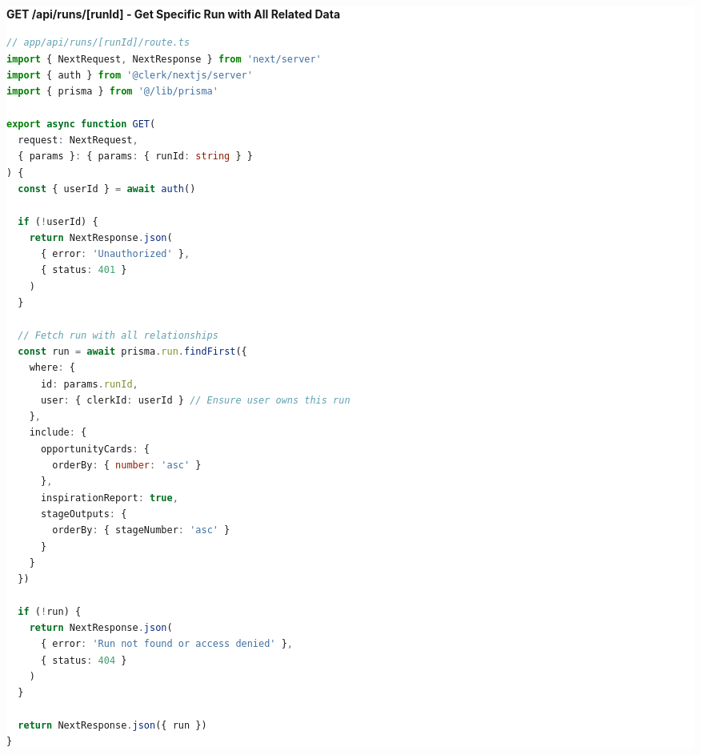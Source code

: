 ```typescript
```

**GET /api/runs/[runId] - Get Specific Run with All Related Data**

```typescript
// app/api/runs/[runId]/route.ts
import { NextRequest, NextResponse } from 'next/server'
import { auth } from '@clerk/nextjs/server'
import { prisma } from '@/lib/prisma'

export async function GET(
  request: NextRequest,
  { params }: { params: { runId: string } }
) {
  const { userId } = await auth()

  if (!userId) {
    return NextResponse.json(
      { error: 'Unauthorized' },
      { status: 401 }
    )
  }

  // Fetch run with all relationships
  const run = await prisma.run.findFirst({
    where: {
      id: params.runId,
      user: { clerkId: userId } // Ensure user owns this run
    },
    include: {
      opportunityCards: {
        orderBy: { number: 'asc' }
      },
      inspirationReport: true,
      stageOutputs: {
        orderBy: { stageNumber: 'asc' }
      }
    }
  })

  if (!run) {
    return NextResponse.json(
      { error: 'Run not found or access denied' },
      { status: 404 }
    )
  }

  return NextResponse.json({ run })
}

```
